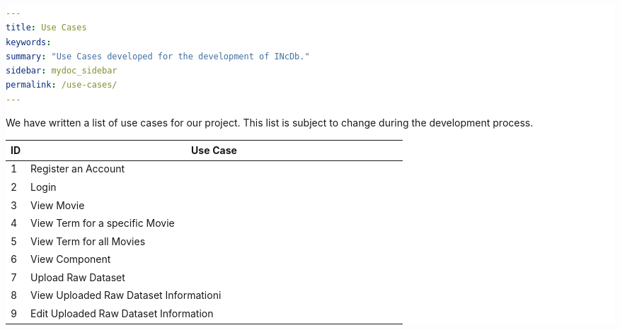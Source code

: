 ```yaml
---
title: Use Cases
keywords:
summary: "Use Cases developed for the development of INcDb."
sidebar: mydoc_sidebar
permalink: /use-cases/
---
```


We have written a list of use cases for our project. This list is subject to change during the development process.

<table>
  <thead>
    <tr>
      <th width="5%">ID</th>
      <th>Use Case</th>
    </tr>
  </thead>
  <tbody>
    <tr>
      <td>1</td>
      <td>Register an Account</td>
    </tr>
    <tr>
      <td>2</td>
      <td>Login</td>
    </tr>
    <tr>
      <td>3</td>
      <td>View Movie</td>
    </tr>
    <tr>
      <td>4</td>
      <td>View Term for a specific Movie</td>
    </tr>
    <tr>
      <td>5</td>
      <td>View Term for all Movies</td>
    </tr>
    <tr>
      <td>6</td>
      <td>View Component</td>
    </tr>
    <tr>
      <td>7</td>
      <td>Upload Raw Dataset</td>
    </tr>
    <tr>
      <td>8</td>
      <td>View Uploaded Raw Dataset Informationi</td>
    </tr>
    <tr>
      <td>9</td>
      <td>Edit Uploaded Raw Dataset Information</td>
    </tr>
  </tbody>
</table>
